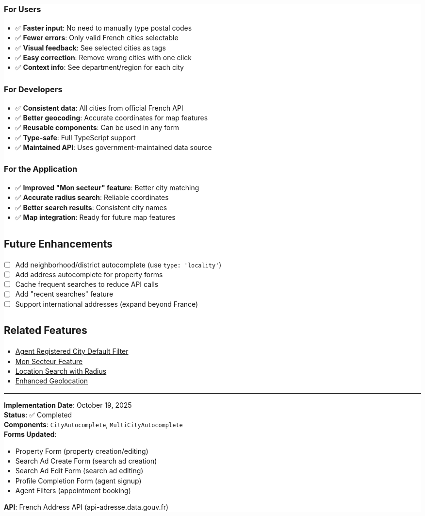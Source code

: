 ### For Users

- ✅ **Faster input**: No need to manually type postal codes
- ✅ **Fewer errors**: Only valid French cities selectable
- ✅ **Visual feedback**: See selected cities as tags
- ✅ **Easy correction**: Remove wrong cities with one click
- ✅ **Context info**: See department/region for each city

### For Developers

- ✅ **Consistent data**: All cities from official French API
- ✅ **Better geocoding**: Accurate coordinates for map features
- ✅ **Reusable components**: Can be used in any form
- ✅ **Type-safe**: Full TypeScript support
- ✅ **Maintained API**: Uses government-maintained data source

### For the Application

- ✅ **Improved "Mon secteur" feature**: Better city matching
- ✅ **Accurate radius search**: Reliable coordinates
- ✅ **Better search results**: Consistent city names
- ✅ **Map integration**: Ready for future map features

## Future Enhancements

- [ ] Add neighborhood/district autocomplete (use `type: 'locality'`)
- [ ] Add address autocomplete for property forms
- [ ] Cache frequent searches to reduce API calls
- [ ] Add "recent searches" feature
- [ ] Support international addresses (expand beyond France)

## Related Features

- [Agent Registered City Default Filter](./agent-registered-city-default-filter.md)
- [Mon Secteur Feature](./geolocation-mon-secteur-feature.md)
- [Location Search with Radius](./location-search-postal-code-feature.md)
- [Enhanced Geolocation](./enhanced-geolocation-feature.md)

---

**Implementation Date**: October 19, 2025  
**Status**: ✅ Completed  
**Components**: `CityAutocomplete`, `MultiCityAutocomplete`  
**Forms Updated**:

- Property Form (property creation/editing)
- Search Ad Create Form (search ad creation)
- Search Ad Edit Form (search ad editing)
- Profile Completion Form (agent signup)
- Agent Filters (appointment booking)

**API**: French Address API (api-adresse.data.gouv.fr)
